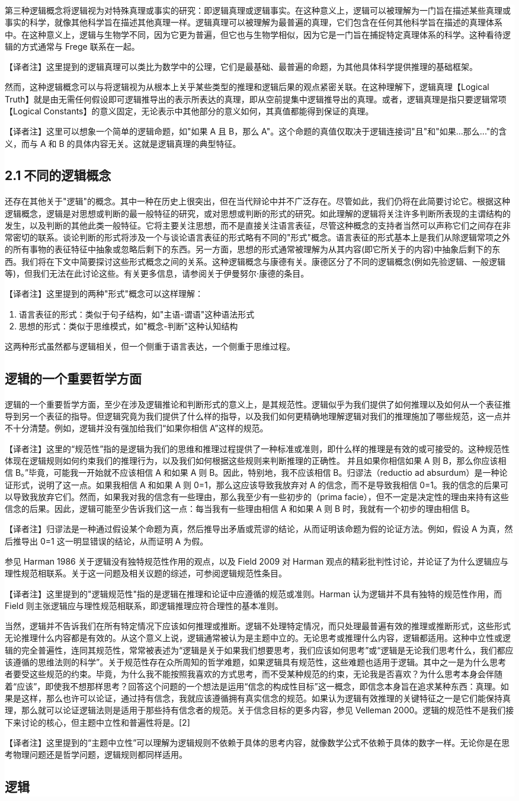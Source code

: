 第三种逻辑概念将逻辑视为对特殊真理或事实的研究：即逻辑真理或逻辑事实。在这种意义上，逻辑可以被理解为一门旨在描述某些真理或事实的科学，就像其他科学旨在描述其他真理一样。逻辑真理可以被理解为最普遍的真理，它们包含在任何其他科学旨在描述的真理体系中。在这种意义上，逻辑与生物学不同，因为它更为普遍，但它也与生物学相似，因为它是一门旨在捕捉特定真理体系的科学。这种看待逻辑的方式通常与 Frege 联系在一起。

【译者注】这里提到的逻辑真理可以类比为数学中的公理，它们是最基础、最普遍的命题，为其他具体科学提供推理的基础框架。

然而，这种逻辑概念可以与将逻辑视为从根本上关乎某些类型的推理和逻辑后果的观点紧密关联。在这种理解下，逻辑真理【Logical Truth】就是由无需任何假设即可逻辑推导出的表示所表达的真理，即从空前提集中逻辑推导出的真理。或者，逻辑真理是指只要逻辑常项【Logical Constants】的意义固定，无论表示中其他部分的意义如何，其真值都能得到保证的真理。

【译者注】这里可以想象一个简单的逻辑命题，如"如果 A 且 B，那么 A"。这个命题的真值仅取决于逻辑连接词"且"和"如果...那么..."的含义，而与 A 和 B 的具体内容无关。这就是逻辑真理的典型特征。

## 2.1 不同的逻辑概念

还存在其他关于"逻辑"的概念。其中一种在历史上很突出，但在当代辩论中并不广泛存在。尽管如此，我们仍将在此简要讨论它。根据这种逻辑概念，逻辑是对思想或判断的最一般特征的研究，或对思想或判断的形式的研究。如此理解的逻辑将关注许多判断所表现的主谓结构的发生，以及判断的其他此类一般特征。它将主要关注思想，而不是直接关注语言表征，尽管这种概念的支持者当然可以声称它们之间存在非常密切的联系。谈论判断的形式将涉及一个与谈论语言表征的形式略有不同的"形式"概念。语言表征的形式基本上是我们从除逻辑常项之外的所有事物的表征特征中抽象或忽略后剩下的东西。另一方面，思想的形式通常被理解为从其内容(即它所关于的内容)中抽象后剩下的东西。我们将在下文中简要探讨这些形式概念之间的关系。这种逻辑概念与康德有关。康德区分了不同的逻辑概念(例如先验逻辑、一般逻辑等)，但我们无法在此讨论这些。有关更多信息，请参阅关于伊曼努尔·康德的条目。

【译者注】这里提到的两种"形式"概念可以这样理解：

1. 语言表征的形式：类似于句子结构，如"主语-谓语"这种语法形式
2. 思想的形式：类似于思维模式，如"概念-判断"这种认知结构

这两种形式虽然都与逻辑相关，但一个侧重于语言表达，一个侧重于思维过程。

## 逻辑的一个重要哲学方面

逻辑的一个重要哲学方面，至少在涉及逻辑推论和判断形式的意义上，是其规范性。逻辑似乎为我们提供了如何推理以及如何从一个表征推导到另一个表征的指导。但逻辑究竟为我们提供了什么样的指导，以及我们如何更精确地理解逻辑对我们的推理施加了哪些规范，这一点并不十分清楚。例如，逻辑并没有强加给我们“如果你相信 A”这样的规范。

【译者注】这里的“规范性”指的是逻辑为我们的思维和推理过程提供了一种标准或准则，即什么样的推理是有效的或可接受的。这种规范性体现在逻辑规则如何约束我们的推理行为，以及我们如何根据这些规则来判断推理的正确性。
并且如果你相信如果 A 则 B，那么你应该相信 B。”毕竟，可能我一开始就不应该相信 A 和如果 A 则 B。因此，特别地，我不应该相信 B。归谬法（reductio ad absurdum）是一种论证形式，说明了这一点。如果我相信 A 和如果 A 则 0=1，那么这应该导致我放弃对 A 的信念，而不是导致我相信 0=1。我的信念的后果可以导致我放弃它们。然而，如果我对我的信念有一些理由，那么我至少有一些初步的（prima facie），但不一定是决定性的理由来持有这些信念的后果。因此，逻辑可能至少告诉我们这一点：每当我有一些理由相信 A 和如果 A 则 B 时，我就有一个初步的理由相信 B。

【译者注】归谬法是一种通过假设某个命题为真，然后推导出矛盾或荒谬的结论，从而证明该命题为假的论证方法。例如，假设 A 为真，然后推导出 0=1 这一明显错误的结论，从而证明 A 为假。

参见 Harman 1986 关于逻辑没有独特规范性作用的观点，以及 Field 2009 对 Harman 观点的精彩批判性讨论，并论证了为什么逻辑应与理性规范相联系。关于这一问题及相关议题的综述，可参阅逻辑规范性条目。

【译者注】这里提到的"逻辑规范性"指的是逻辑在推理和论证中应遵循的规范或准则。Harman 认为逻辑并不具有独特的规范性作用，而 Field 则主张逻辑应与理性规范相联系，即逻辑推理应符合理性的基本准则。

当然，逻辑并不告诉我们在所有特定情况下应该如何推理或推断。逻辑不处理特定情况，而只处理最普遍有效的推理或推断形式，这些形式无论推理什么内容都是有效的。从这个意义上说，逻辑通常被认为是主题中立的。无论思考或推理什么内容，逻辑都适用。这种中立性或逻辑的完全普遍性，连同其规范性，常常被表述为“逻辑是关于如果我们想要思考，我们应该如何思考”或“逻辑是无论我们思考什么，我们都应该遵循的思维法则的科学”。关于规范性存在众所周知的哲学难题，如果逻辑具有规范性，这些难题也适用于逻辑。其中之一是为什么思考者要受这些规范的约束。毕竟，为什么我不能按照我喜欢的方式思考，而不受某种规范的约束，无论我是否喜欢？为什么思考本身会伴随着“应该”，即使我不想那样思考？回答这个问题的一个想法是运用“信念的构成性目标”这一概念，即信念本身旨在追求某种东西：真理。如果是这样，那么也许可以论证，通过持有信念，我就应该遵循拥有真实信念的规范。如果认为逻辑有效推理的关键特征之一是它们能保持真理，那么就可以论证逻辑法则是适用于那些持有信念者的规范。关于信念目标的更多内容，参见 Velleman 2000。逻辑的规范性不是我们接下来讨论的核心，但主题中立性和普遍性将是。[2]

【译者注】这里提到的“主题中立性”可以理解为逻辑规则不依赖于具体的思考内容，就像数学公式不依赖于具体的数字一样。无论你是在思考物理问题还是哲学问题，逻辑规则都同样适用。

## 逻辑
